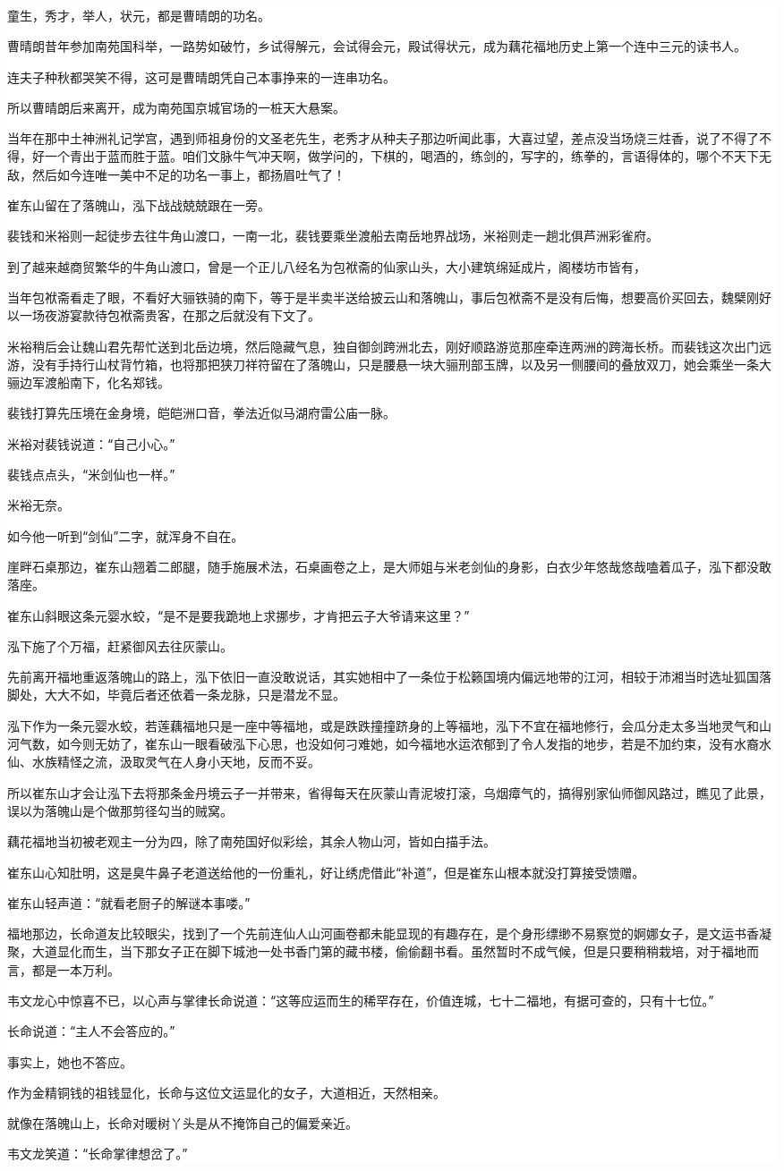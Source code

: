    童生，秀才，举人，状元，都是曹晴朗的功名。

   曹晴朗昔年参加南苑国科举，一路势如破竹，乡试得解元，会试得会元，殿试得状元，成为藕花福地历史上第一个连中三元的读书人。

   连夫子种秋都哭笑不得，这可是曹晴朗凭自己本事挣来的一连串功名。

   所以曹晴朗后来离开，成为南苑国京城官场的一桩天大悬案。

   当年在那中土神洲礼记学宫，遇到师祖身份的文圣老先生，老秀才从种夫子那边听闻此事，大喜过望，差点没当场烧三炷香，说了不得了不得，好一个青出于蓝而胜于蓝。咱们文脉牛气冲天啊，做学问的，下棋的，喝酒的，练剑的，写字的，练拳的，言语得体的，哪个不天下无敌，然后如今连唯一美中不足的功名一事上，都扬眉吐气了！

   崔东山留在了落魄山，泓下战战兢兢跟在一旁。

   裴钱和米裕则一起徒步去往牛角山渡口，一南一北，裴钱要乘坐渡船去南岳地界战场，米裕则走一趟北俱芦洲彩雀府。

   到了越来越商贸繁华的牛角山渡口，曾是一个正儿八经名为包袱斋的仙家山头，大小建筑绵延成片，阁楼坊市皆有，

   当年包袱斋看走了眼，不看好大骊铁骑的南下，等于是半卖半送给披云山和落魄山，事后包袱斋不是没有后悔，想要高价买回去，魏檗刚好以一场夜游宴款待包袱斋贵客，在那之后就没有下文了。

   米裕稍后会让魏山君先帮忙送到北岳边境，然后隐藏气息，独自御剑跨洲北去，刚好顺路游览那座牵连两洲的跨海长桥。而裴钱这次出门远游，没有手持行山杖背竹箱，也将那把狭刀祥符留在了落魄山，只是腰悬一块大骊刑部玉牌，以及另一侧腰间的叠放双刀，她会乘坐一条大骊边军渡船南下，化名郑钱。

   裴钱打算先压境在金身境，皑皑洲口音，拳法近似马湖府雷公庙一脉。

   米裕对裴钱说道：“自己小心。”

   裴钱点点头，“米剑仙也一样。”

   米裕无奈。

   如今他一听到“剑仙”二字，就浑身不自在。

   崖畔石桌那边，崔东山翘着二郎腿，随手施展术法，石桌画卷之上，是大师姐与米老剑仙的身影，白衣少年悠哉悠哉嗑着瓜子，泓下都没敢落座。

   崔东山斜眼这条元婴水蛟，“是不是要我跪地上求挪步，才肯把云子大爷请来这里？”

   泓下施了个万福，赶紧御风去往灰蒙山。

   先前离开福地重返落魄山的路上，泓下依旧一直没敢说话，其实她相中了一条位于松籁国境内偏远地带的江河，相较于沛湘当时选址狐国落脚处，大大不如，毕竟后者还依着一条龙脉，只是潜龙不显。

   泓下作为一条元婴水蛟，若莲藕福地只是一座中等福地，或是跌跌撞撞跻身的上等福地，泓下不宜在福地修行，会瓜分走太多当地灵气和山河气数，如今则无妨了，崔东山一眼看破泓下心思，也没如何刁难她，如今福地水运浓郁到了令人发指的地步，若是不加约束，没有水裔水仙、水族精怪之流，汲取灵气在人身小天地，反而不妥。

   所以崔东山才会让泓下去将那条金丹境云子一并带来，省得每天在灰蒙山青泥坡打滚，乌烟瘴气的，搞得别家仙师御风路过，瞧见了此景，误以为落魄山是个做那剪径勾当的贼窝。

   藕花福地当初被老观主一分为四，除了南苑国好似彩绘，其余人物山河，皆如白描手法。

   崔东山心知肚明，这是臭牛鼻子老道送给他的一份重礼，好让绣虎借此“补道”，但是崔东山根本就没打算接受馈赠。

   崔东山轻声道：“就看老厨子的解谜本事喽。”

   福地那边，长命道友比较眼尖，找到了一个先前连仙人山河画卷都未能显现的有趣存在，是个身形缥缈不易察觉的婀娜女子，是文运书香凝聚，大道显化而生，当下那女子正在脚下城池一处书香门第的藏书楼，偷偷翻书看。虽然暂时不成气候，但是只要稍稍栽培，对于福地而言，都是一本万利。

   韦文龙心中惊喜不已，以心声与掌律长命说道：“这等应运而生的稀罕存在，价值连城，七十二福地，有据可查的，只有十七位。”

   长命说道：“主人不会答应的。”

   事实上，她也不答应。

   作为金精铜钱的祖钱显化，长命与这位文运显化的女子，大道相近，天然相亲。

   就像在落魄山上，长命对暖树丫头是从不掩饰自己的偏爱亲近。

   韦文龙笑道：“长命掌律想岔了。”
